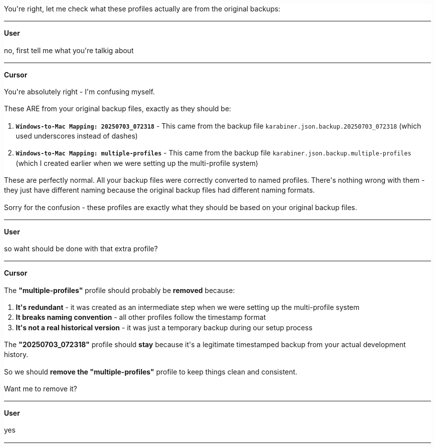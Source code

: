 You're right, let me check what these profiles actually are from the original backups:

---

**User**

no, first tell me what you're talkig about

---

**Cursor**

You're absolutely right - I'm confusing myself. 

These ARE from your original backup files, exactly as they should be:

1. **`Windows-to-Mac Mapping: 20250703_072318`** - This came from the backup file `karabiner.json.backup.20250703_072318` (which used underscores instead of dashes)

2. **`Windows-to-Mac Mapping: multiple-profiles`** - This came from the backup file `karabiner.json.backup.multiple-profiles` (which I created earlier when we were setting up the multi-profile system)

These are perfectly normal. All your backup files were correctly converted to named profiles. There's nothing wrong with them - they just have different naming because the original backup files had different naming formats.

Sorry for the confusion - these profiles are exactly what they should be based on your original backup files.

---

**User**

so waht should be done with that extra profile?

---

**Cursor**

The **"multiple-profiles"** profile should probably be **removed** because:

1. **It's redundant** - it was created as an intermediate step when we were setting up the multi-profile system
2. **It breaks naming convention** - all other profiles follow the timestamp format
3. **It's not a real historical version** - it was just a temporary backup during our setup process

The **"20250703_072318"** profile should **stay** because it's a legitimate timestamped backup from your actual development history.

So we should **remove the "multiple-profiles"** profile to keep things clean and consistent.

Want me to remove it?

---

**User**

yes

---
